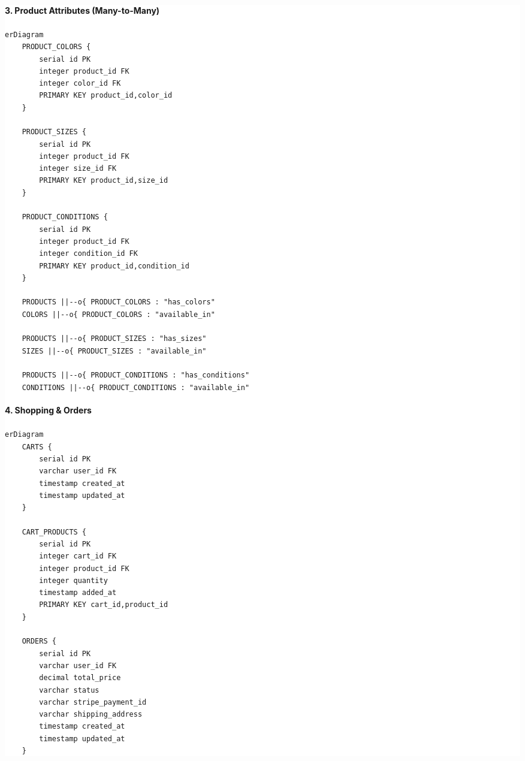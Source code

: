 #### **3. Product Attributes (Many-to-Many)**
```mermaid
erDiagram
    PRODUCT_COLORS {
        serial id PK
        integer product_id FK
        integer color_id FK
        PRIMARY KEY product_id,color_id
    }

    PRODUCT_SIZES {
        serial id PK
        integer product_id FK
        integer size_id FK
        PRIMARY KEY product_id,size_id
    }

    PRODUCT_CONDITIONS {
        serial id PK
        integer product_id FK
        integer condition_id FK
        PRIMARY KEY product_id,condition_id
    }

    PRODUCTS ||--o{ PRODUCT_COLORS : "has_colors"
    COLORS ||--o{ PRODUCT_COLORS : "available_in"
    
    PRODUCTS ||--o{ PRODUCT_SIZES : "has_sizes"
    SIZES ||--o{ PRODUCT_SIZES : "available_in"
    
    PRODUCTS ||--o{ PRODUCT_CONDITIONS : "has_conditions"
    CONDITIONS ||--o{ PRODUCT_CONDITIONS : "available_in"
```

#### **4. Shopping & Orders**
```mermaid
erDiagram
    CARTS {
        serial id PK
        varchar user_id FK
        timestamp created_at
        timestamp updated_at
    }

    CART_PRODUCTS {
        serial id PK
        integer cart_id FK
        integer product_id FK
        integer quantity
        timestamp added_at
        PRIMARY KEY cart_id,product_id
    }

    ORDERS {
        serial id PK
        varchar user_id FK
        decimal total_price
        varchar status
        varchar stripe_payment_id
        varchar shipping_address
        timestamp created_at
        timestamp updated_at
    }

```